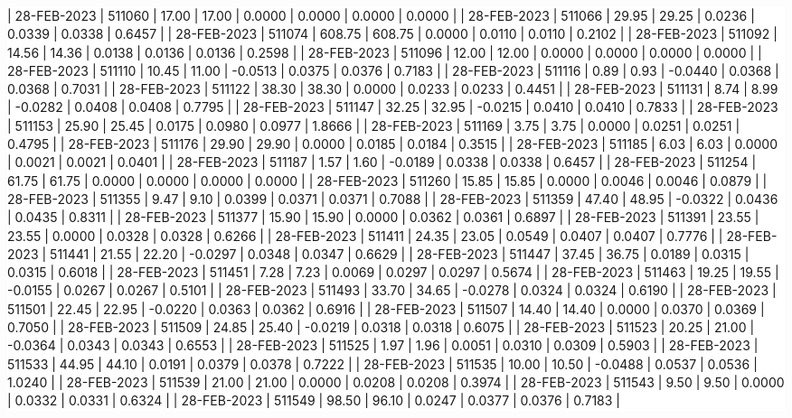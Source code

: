 | 28-FEB-2023 | 511060 | 17.00 | 17.00 | 0.0000 | 0.0000 | 0.0000 | 0.0000 |
| 28-FEB-2023 | 511066 | 29.95 | 29.25 | 0.0236 | 0.0339 | 0.0338 | 0.6457 |
| 28-FEB-2023 | 511074 | 608.75 | 608.75 | 0.0000 | 0.0110 | 0.0110 | 0.2102 |
| 28-FEB-2023 | 511092 | 14.56 | 14.36 | 0.0138 | 0.0136 | 0.0136 | 0.2598 |
| 28-FEB-2023 | 511096 | 12.00 | 12.00 | 0.0000 | 0.0000 | 0.0000 | 0.0000 |
| 28-FEB-2023 | 511110 | 10.45 | 11.00 | -0.0513 | 0.0375 | 0.0376 | 0.7183 |
| 28-FEB-2023 | 511116 | 0.89 | 0.93 | -0.0440 | 0.0368 | 0.0368 | 0.7031 |
| 28-FEB-2023 | 511122 | 38.30 | 38.30 | 0.0000 | 0.0233 | 0.0233 | 0.4451 |
| 28-FEB-2023 | 511131 | 8.74 | 8.99 | -0.0282 | 0.0408 | 0.0408 | 0.7795 |
| 28-FEB-2023 | 511147 | 32.25 | 32.95 | -0.0215 | 0.0410 | 0.0410 | 0.7833 |
| 28-FEB-2023 | 511153 | 25.90 | 25.45 | 0.0175 | 0.0980 | 0.0977 | 1.8666 |
| 28-FEB-2023 | 511169 | 3.75 | 3.75 | 0.0000 | 0.0251 | 0.0251 | 0.4795 |
| 28-FEB-2023 | 511176 | 29.90 | 29.90 | 0.0000 | 0.0185 | 0.0184 | 0.3515 |
| 28-FEB-2023 | 511185 | 6.03 | 6.03 | 0.0000 | 0.0021 | 0.0021 | 0.0401 |
| 28-FEB-2023 | 511187 | 1.57 | 1.60 | -0.0189 | 0.0338 | 0.0338 | 0.6457 |
| 28-FEB-2023 | 511254 | 61.75 | 61.75 | 0.0000 | 0.0000 | 0.0000 | 0.0000 |
| 28-FEB-2023 | 511260 | 15.85 | 15.85 | 0.0000 | 0.0046 | 0.0046 | 0.0879 |
| 28-FEB-2023 | 511355 | 9.47 | 9.10 | 0.0399 | 0.0371 | 0.0371 | 0.7088 |
| 28-FEB-2023 | 511359 | 47.40 | 48.95 | -0.0322 | 0.0436 | 0.0435 | 0.8311 |
| 28-FEB-2023 | 511377 | 15.90 | 15.90 | 0.0000 | 0.0362 | 0.0361 | 0.6897 |
| 28-FEB-2023 | 511391 | 23.55 | 23.55 | 0.0000 | 0.0328 | 0.0328 | 0.6266 |
| 28-FEB-2023 | 511411 | 24.35 | 23.05 | 0.0549 | 0.0407 | 0.0407 | 0.7776 |
| 28-FEB-2023 | 511441 | 21.55 | 22.20 | -0.0297 | 0.0348 | 0.0347 | 0.6629 |
| 28-FEB-2023 | 511447 | 37.45 | 36.75 | 0.0189 | 0.0315 | 0.0315 | 0.6018 |
| 28-FEB-2023 | 511451 | 7.28 | 7.23 | 0.0069 | 0.0297 | 0.0297 | 0.5674 |
| 28-FEB-2023 | 511463 | 19.25 | 19.55 | -0.0155 | 0.0267 | 0.0267 | 0.5101 |
| 28-FEB-2023 | 511493 | 33.70 | 34.65 | -0.0278 | 0.0324 | 0.0324 | 0.6190 |
| 28-FEB-2023 | 511501 | 22.45 | 22.95 | -0.0220 | 0.0363 | 0.0362 | 0.6916 |
| 28-FEB-2023 | 511507 | 14.40 | 14.40 | 0.0000 | 0.0370 | 0.0369 | 0.7050 |
| 28-FEB-2023 | 511509 | 24.85 | 25.40 | -0.0219 | 0.0318 | 0.0318 | 0.6075 |
| 28-FEB-2023 | 511523 | 20.25 | 21.00 | -0.0364 | 0.0343 | 0.0343 | 0.6553 |
| 28-FEB-2023 | 511525 | 1.97 | 1.96 | 0.0051 | 0.0310 | 0.0309 | 0.5903 |
| 28-FEB-2023 | 511533 | 44.95 | 44.10 | 0.0191 | 0.0379 | 0.0378 | 0.7222 |
| 28-FEB-2023 | 511535 | 10.00 | 10.50 | -0.0488 | 0.0537 | 0.0536 | 1.0240 |
| 28-FEB-2023 | 511539 | 21.00 | 21.00 | 0.0000 | 0.0208 | 0.0208 | 0.3974 |
| 28-FEB-2023 | 511543 | 9.50 | 9.50 | 0.0000 | 0.0332 | 0.0331 | 0.6324 |
| 28-FEB-2023 | 511549 | 98.50 | 96.10 | 0.0247 | 0.0377 | 0.0376 | 0.7183 |
